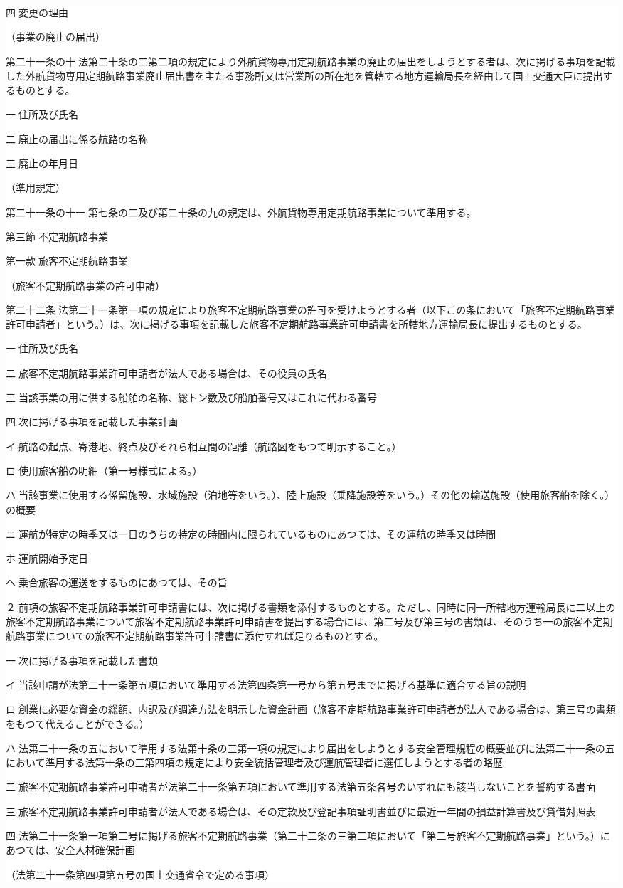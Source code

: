 四 変更の理由

（事業の廃止の届出）

第二十一条の十 法第二十条の二第二項の規定により外航貨物専用定期航路事業の廃止の届出をしようとする者は、次に掲げる事項を記載した外航貨物専用定期航路事業廃止届出書を主たる事務所又は営業所の所在地を管轄する地方運輸局長を経由して国土交通大臣に提出するものとする。

一 住所及び氏名

二 廃止の届出に係る航路の名称

三 廃止の年月日

（準用規定）

第二十一条の十一 第七条の二及び第二十条の九の規定は、外航貨物専用定期航路事業について準用する。

第三節 不定期航路事業

第一款 旅客不定期航路事業

（旅客不定期航路事業の許可申請）

第二十二条 法第二十一条第一項の規定により旅客不定期航路事業の許可を受けようとする者（以下この条において「旅客不定期航路事業許可申請者」という。）は、次に掲げる事項を記載した旅客不定期航路事業許可申請書を所轄地方運輸局長に提出するものとする。

一 住所及び氏名

二 旅客不定期航路事業許可申請者が法人である場合は、その役員の氏名

三 当該事業の用に供する船舶の名称、総トン数及び船舶番号又はこれに代わる番号

四 次に掲げる事項を記載した事業計画

イ 航路の起点、寄港地、終点及びそれら相互間の距離（航路図をもつて明示すること。）

ロ 使用旅客船の明細（第一号様式による。）

ハ 当該事業に使用する係留施設、水域施設（泊地等をいう。）、陸上施設（乗降施設等をいう。）その他の輸送施設（使用旅客船を除く。）の概要

ニ 運航が特定の時季又は一日のうちの特定の時間内に限られているものにあつては、その運航の時季又は時間

ホ 運航開始予定日

ヘ 乗合旅客の運送をするものにあつては、その旨

２ 前項の旅客不定期航路事業許可申請書には、次に掲げる書類を添付するものとする。ただし、同時に同一所轄地方運輸局長に二以上の旅客不定期航路事業について旅客不定期航路事業許可申請書を提出する場合には、第二号及び第三号の書類は、そのうち一の旅客不定期航路事業についての旅客不定期航路事業許可申請書に添付すれば足りるものとする。

一 次に掲げる事項を記載した書類

イ 当該申請が法第二十一条第五項において準用する法第四条第一号から第五号までに掲げる基準に適合する旨の説明

ロ 創業に必要な資金の総額、内訳及び調達方法を明示した資金計画（旅客不定期航路事業許可申請者が法人である場合は、第三号の書類をもつて代えることができる。）

ハ 法第二十一条の五において準用する法第十条の三第一項の規定により届出をしようとする安全管理規程の概要並びに法第二十一条の五において準用する法第十条の三第四項の規定により安全統括管理者及び運航管理者に選任しようとする者の略歴

二 旅客不定期航路事業許可申請者が法第二十一条第五項において準用する法第五条各号のいずれにも該当しないことを誓約する書面

三 旅客不定期航路事業許可申請者が法人である場合は、その定款及び登記事項証明書並びに最近一年間の損益計算書及び貸借対照表

四 法第二十一条第一項第二号に掲げる旅客不定期航路事業（第二十二条の三第二項において「第二号旅客不定期航路事業」という。）にあつては、安全人材確保計画

（法第二十一条第四項第五号の国土交通省令で定める事項）
